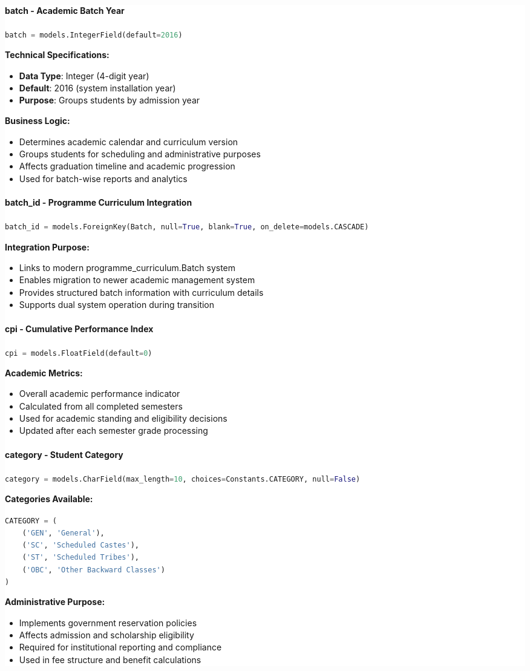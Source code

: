 #### **batch** - Academic Batch Year
```python
batch = models.IntegerField(default=2016)
```
**Technical Specifications:**
- **Data Type**: Integer (4-digit year)
- **Default**: 2016 (system installation year)
- **Purpose**: Groups students by admission year

**Business Logic:**
- Determines academic calendar and curriculum version
- Groups students for scheduling and administrative purposes
- Affects graduation timeline and academic progression
- Used for batch-wise reports and analytics

#### **batch_id** - Programme Curriculum Integration
```python
batch_id = models.ForeignKey(Batch, null=True, blank=True, on_delete=models.CASCADE)
```
**Integration Purpose:**
- Links to modern programme_curriculum.Batch system
- Enables migration to newer academic management system
- Provides structured batch information with curriculum details
- Supports dual system operation during transition

#### **cpi** - Cumulative Performance Index
```python
cpi = models.FloatField(default=0)
```
**Academic Metrics:**
- Overall academic performance indicator
- Calculated from all completed semesters
- Used for academic standing and eligibility decisions
- Updated after each semester grade processing

#### **category** - Student Category
```python
category = models.CharField(max_length=10, choices=Constants.CATEGORY, null=False)
```
**Categories Available:**
```python
CATEGORY = (
    ('GEN', 'General'),
    ('SC', 'Scheduled Castes'),
    ('ST', 'Scheduled Tribes'),
    ('OBC', 'Other Backward Classes')
)
```
**Administrative Purpose:**
- Implements government reservation policies
- Affects admission and scholarship eligibility
- Required for institutional reporting and compliance
- Used in fee structure and benefit calculations
